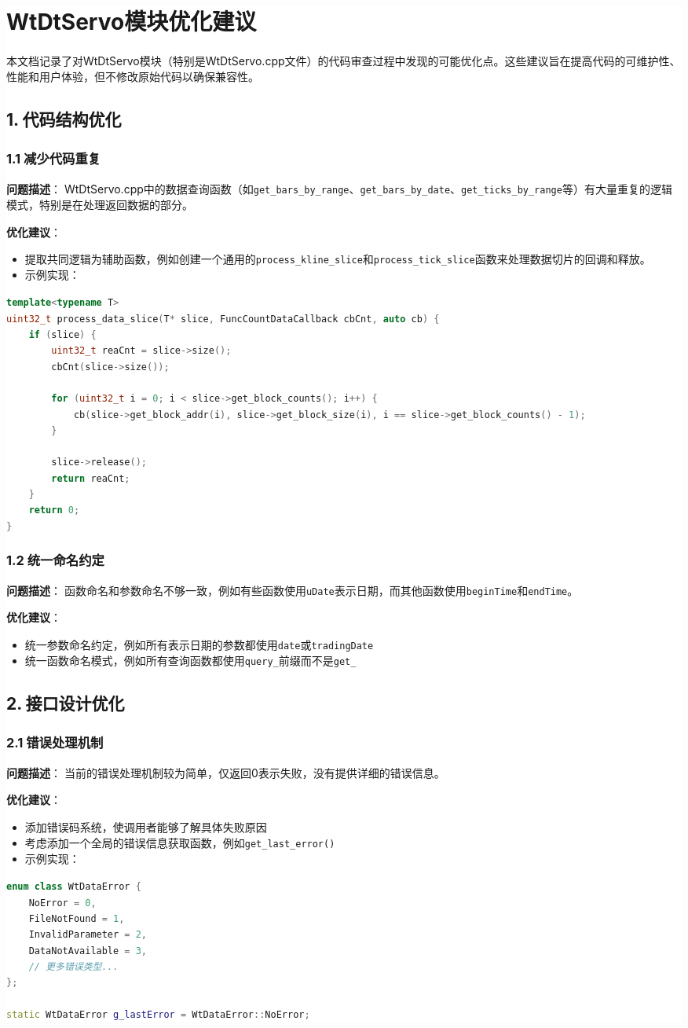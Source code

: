 # WtDtServo模块优化建议

本文档记录了对WtDtServo模块（特别是WtDtServo.cpp文件）的代码审查过程中发现的可能优化点。这些建议旨在提高代码的可维护性、性能和用户体验，但不修改原始代码以确保兼容性。

## 1. 代码结构优化

### 1.1 减少代码重复

**问题描述**：
WtDtServo.cpp中的数据查询函数（如`get_bars_by_range`、`get_bars_by_date`、`get_ticks_by_range`等）有大量重复的逻辑模式，特别是在处理返回数据的部分。

**优化建议**：
- 提取共同逻辑为辅助函数，例如创建一个通用的`process_kline_slice`和`process_tick_slice`函数来处理数据切片的回调和释放。
- 示例实现：
```cpp
template<typename T>
uint32_t process_data_slice(T* slice, FuncCountDataCallback cbCnt, auto cb) {
    if (slice) {
        uint32_t reaCnt = slice->size();
        cbCnt(slice->size());
        
        for (uint32_t i = 0; i < slice->get_block_counts(); i++) {
            cb(slice->get_block_addr(i), slice->get_block_size(i), i == slice->get_block_counts() - 1);
        }
        
        slice->release();
        return reaCnt;
    }
    return 0;
}
```

### 1.2 统一命名约定

**问题描述**：
函数命名和参数命名不够一致，例如有些函数使用`uDate`表示日期，而其他函数使用`beginTime`和`endTime`。

**优化建议**：
- 统一参数命名约定，例如所有表示日期的参数都使用`date`或`tradingDate`
- 统一函数命名模式，例如所有查询函数都使用`query_`前缀而不是`get_`

## 2. 接口设计优化

### 2.1 错误处理机制

**问题描述**：
当前的错误处理机制较为简单，仅返回0表示失败，没有提供详细的错误信息。

**优化建议**：
- 添加错误码系统，使调用者能够了解具体失败原因
- 考虑添加一个全局的错误信息获取函数，例如`get_last_error()`
- 示例实现：
```cpp
enum class WtDataError {
    NoError = 0,
    FileNotFound = 1,
    InvalidParameter = 2,
    DataNotAvailable = 3,
    // 更多错误类型...
};

static WtDataError g_lastError = WtDataError::NoError;
```
